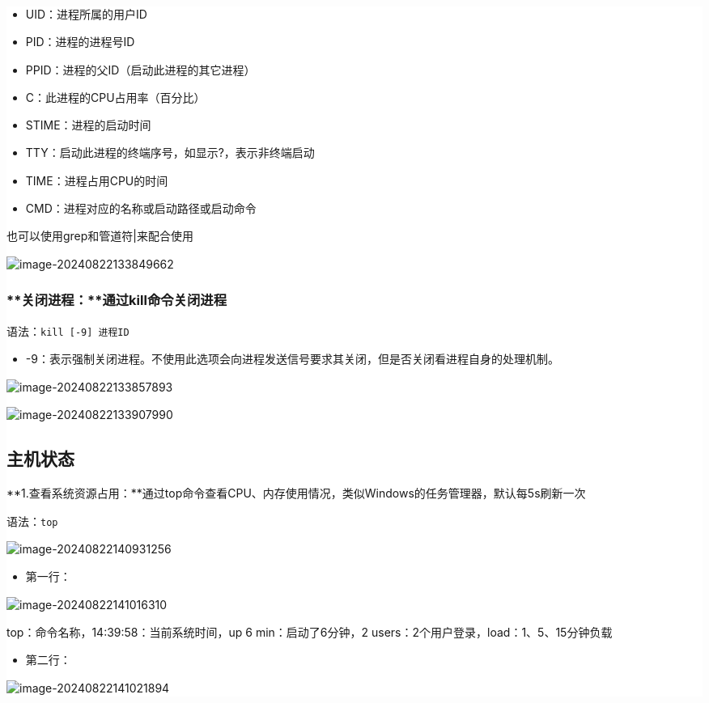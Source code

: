 - UID：进程所属的用户ID

- PID：进程的进程号ID

- PPID：进程的父ID（启动此进程的其它进程）

- C：此进程的CPU占用率（百分比）

- STIME：进程的启动时间

- TTY：启动此进程的终端序号，如显示?，表示非终端启动

- TIME：进程占用CPU的时间

- CMD：进程对应的名称或启动路径或启动命令

也可以使用grep和管道符|来配合使用

![image-20240822133849662](https://typora-picture-wang.oss-cn-shanghai.aliyuncs.com/image-20240822133849662.png)



### **关闭进程：**通过kill命令关闭进程

语法：`kill [-9] 进程ID`

- -9：表示强制关闭进程。不使用此选项会向进程发送信号要求其关闭，但是否关闭看进程自身的处理机制。



![image-20240822133857893](https://typora-picture-wang.oss-cn-shanghai.aliyuncs.com/image-20240822133857893.png)



![image-20240822133907990](https://typora-picture-wang.oss-cn-shanghai.aliyuncs.com/image-20240822133907990.png)





## 主机状态



**1.查看系统资源占用：**通过top命令查看CPU、内存使用情况，类似Windows的任务管理器，默认每5s刷新一次

语法：`top`



![image-20240822140931256](https://typora-picture-wang.oss-cn-shanghai.aliyuncs.com/image-20240822140931256.png)





- 第一行：

![image-20240822141016310](https://typora-picture-wang.oss-cn-shanghai.aliyuncs.com/image-20240822141016310.png)

top：命令名称，14:39:58：当前系统时间，up 6 min：启动了6分钟，2 users：2个用户登录，load：1、5、15分钟负载

- 第二行：

![image-20240822141021894](https://typora-picture-wang.oss-cn-shanghai.aliyuncs.com/image-20240822141021894.png)
